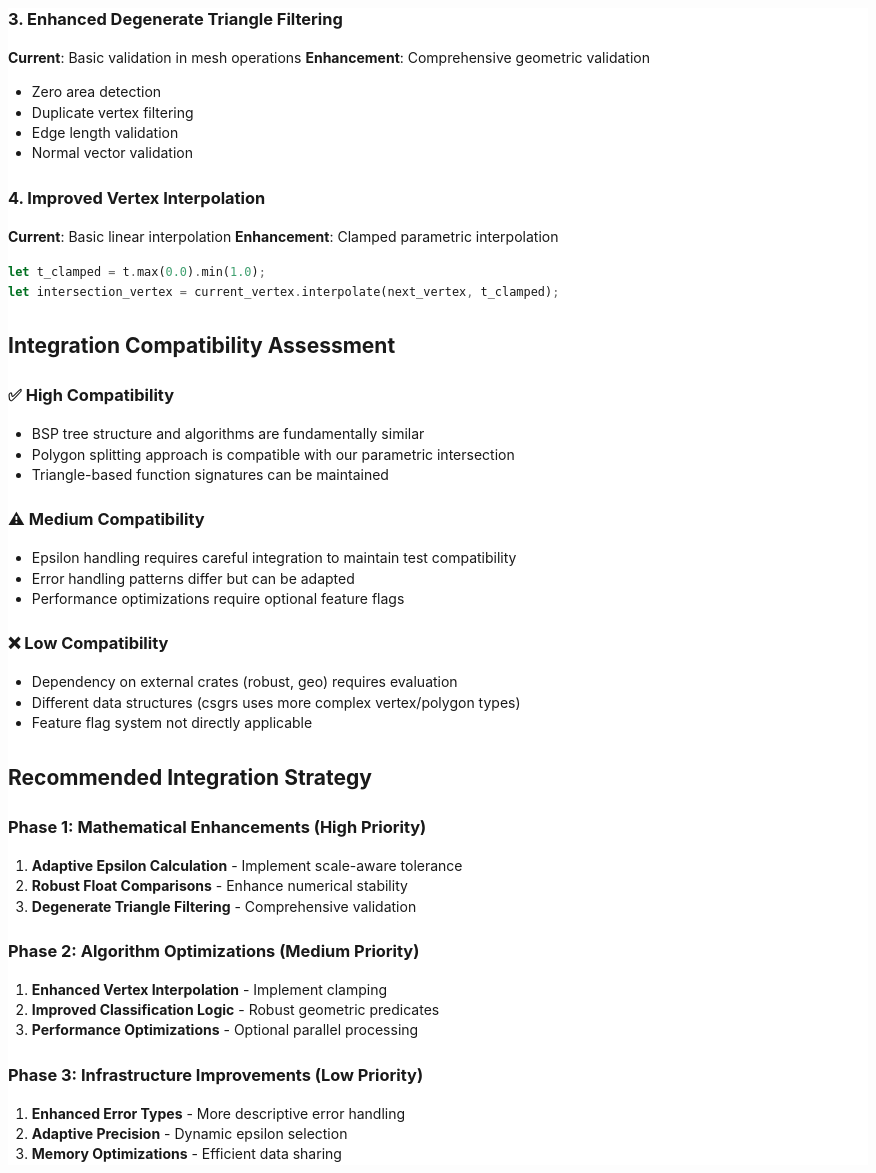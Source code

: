 ### 3. Enhanced Degenerate Triangle Filtering
**Current**: Basic validation in mesh operations
**Enhancement**: Comprehensive geometric validation
- Zero area detection
- Duplicate vertex filtering  
- Edge length validation
- Normal vector validation

### 4. Improved Vertex Interpolation
**Current**: Basic linear interpolation
**Enhancement**: Clamped parametric interpolation
```rust
let t_clamped = t.max(0.0).min(1.0);
let intersection_vertex = current_vertex.interpolate(next_vertex, t_clamped);
```

## Integration Compatibility Assessment

### ✅ **High Compatibility**
- BSP tree structure and algorithms are fundamentally similar
- Polygon splitting approach is compatible with our parametric intersection
- Triangle-based function signatures can be maintained

### ⚠️ **Medium Compatibility**  
- Epsilon handling requires careful integration to maintain test compatibility
- Error handling patterns differ but can be adapted
- Performance optimizations require optional feature flags

### ❌ **Low Compatibility**
- Dependency on external crates (robust, geo) requires evaluation
- Different data structures (csgrs uses more complex vertex/polygon types)
- Feature flag system not directly applicable

## Recommended Integration Strategy

### Phase 1: Mathematical Enhancements (High Priority)
1. **Adaptive Epsilon Calculation** - Implement scale-aware tolerance
2. **Robust Float Comparisons** - Enhance numerical stability  
3. **Degenerate Triangle Filtering** - Comprehensive validation

### Phase 2: Algorithm Optimizations (Medium Priority)
1. **Enhanced Vertex Interpolation** - Implement clamping
2. **Improved Classification Logic** - Robust geometric predicates
3. **Performance Optimizations** - Optional parallel processing

### Phase 3: Infrastructure Improvements (Low Priority)
1. **Enhanced Error Types** - More descriptive error handling
2. **Adaptive Precision** - Dynamic epsilon selection
3. **Memory Optimizations** - Efficient data sharing

